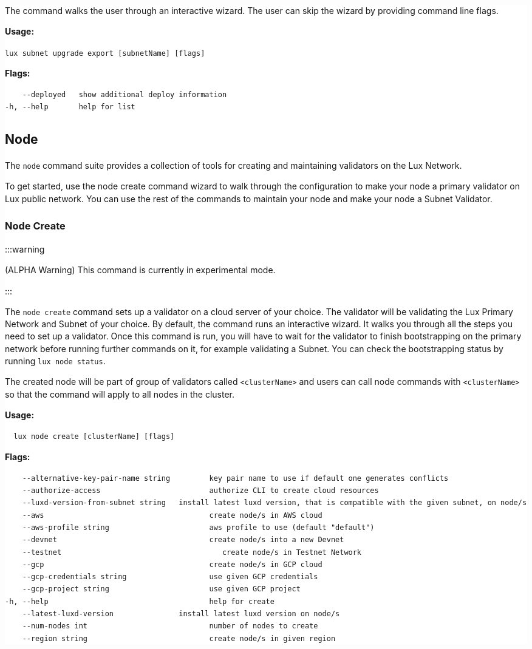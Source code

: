 The command walks the user through an interactive wizard. The user can skip the wizard by providing
command line flags.

**Usage:**

```shell
lux subnet upgrade export [subnetName] [flags]
```

**Flags:**

```shell
    --deployed   show additional deploy information
-h, --help       help for list
```

## Node

The `node` command suite provides a collection of tools for creating and maintaining 
validators on the Lux Network.

To get started, use the node create command wizard to walk through the
configuration to make your node a primary validator on Lux public network. You can use the 
rest of the commands to maintain your node and make your node a Subnet Validator.

### Node Create

:::warning

(ALPHA Warning) This command is currently in experimental mode.

:::

The `node create` command sets up a validator on a cloud server of your choice. 
The validator will be validating the Lux Primary Network and Subnet 
of your choice. By default, the command runs an interactive wizard. It 
walks you through all the steps you need to set up a validator.
Once this command is run, you will have to wait for the validator
to finish bootstrapping on the primary network before running further
commands on it, for example validating a Subnet. You can check the bootstrapping
status by running `lux node status`. 

The created node will be part of group of validators called `<clusterName>`
and users can call node commands with `<clusterName>` so that the command
will apply to all nodes in the cluster.

**Usage:**

```shell
  lux node create [clusterName] [flags]
```

**Flags:**

```shell
    --alternative-key-pair-name string         key pair name to use if default one generates conflicts
    --authorize-access                         authorize CLI to create cloud resources
    --luxd-version-from-subnet string   install latest luxd version, that is compatible with the given subnet, on node/s
    --aws                                      create node/s in AWS cloud
    --aws-profile string                       aws profile to use (default "default")
    --devnet                                   create node/s into a new Devnet
    --testnet                                     create node/s in Testnet Network
    --gcp                                      create node/s in GCP cloud
    --gcp-credentials string                   use given GCP credentials
    --gcp-project string                       use given GCP project
-h, --help                                     help for create
    --latest-luxd-version               install latest luxd version on node/s
    --num-nodes int                            number of nodes to create
    --region string                            create node/s in given region
```